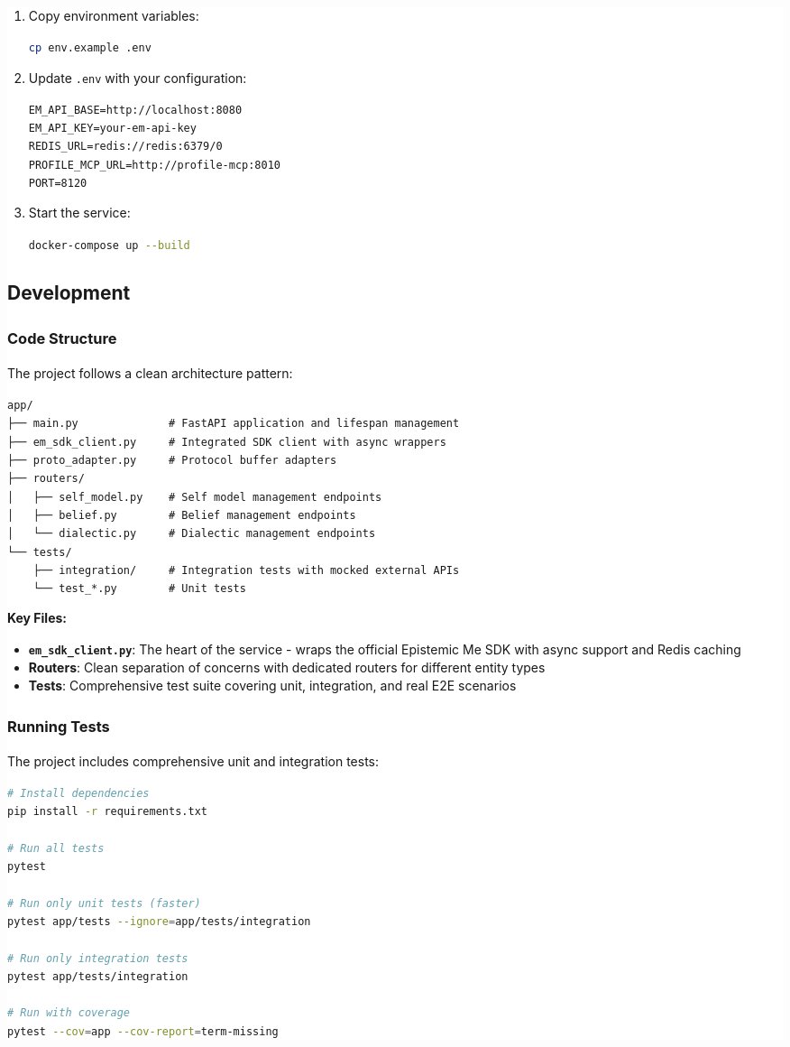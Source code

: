 1. Copy environment variables:
   ```bash
   cp env.example .env
   ```

2. Update `.env` with your configuration:
   ```
   EM_API_BASE=http://localhost:8080
   EM_API_KEY=your-em-api-key
   REDIS_URL=redis://redis:6379/0
   PROFILE_MCP_URL=http://profile-mcp:8010
   PORT=8120
   ```

3. Start the service:
   ```bash
   docker-compose up --build
   ```

## Development

### Code Structure

The project follows a clean architecture pattern:

```
app/
├── main.py              # FastAPI application and lifespan management
├── em_sdk_client.py     # Integrated SDK client with async wrappers
├── proto_adapter.py     # Protocol buffer adapters
├── routers/
│   ├── self_model.py    # Self model management endpoints
│   ├── belief.py        # Belief management endpoints
│   └── dialectic.py     # Dialectic management endpoints
└── tests/
    ├── integration/     # Integration tests with mocked external APIs
    └── test_*.py        # Unit tests
```

**Key Files:**
- **`em_sdk_client.py`**: The heart of the service - wraps the official Epistemic Me SDK with async support and Redis caching
- **Routers**: Clean separation of concerns with dedicated routers for different entity types
- **Tests**: Comprehensive test suite covering unit, integration, and real E2E scenarios

### Running Tests

The project includes comprehensive unit and integration tests:

```bash
# Install dependencies
pip install -r requirements.txt

# Run all tests
pytest

# Run only unit tests (faster)
pytest app/tests --ignore=app/tests/integration

# Run only integration tests
pytest app/tests/integration

# Run with coverage
pytest --cov=app --cov-report=term-missing
```
